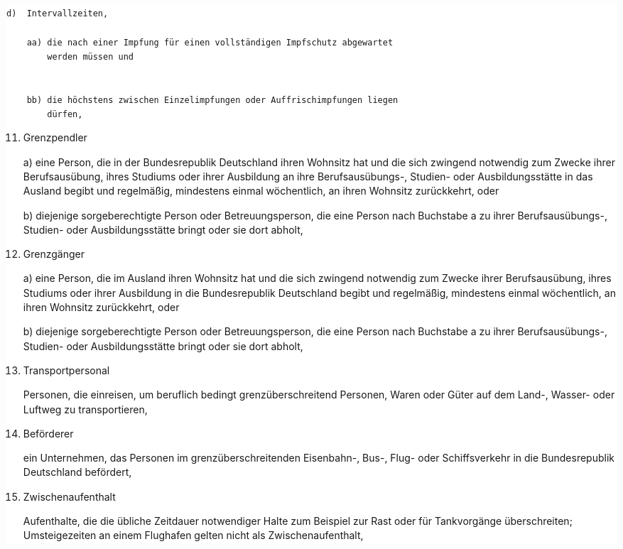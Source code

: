 
    d)  Intervallzeiten,

        aa) die nach einer Impfung für einen vollständigen Impfschutz abgewartet
            werden müssen und


        bb) die höchstens zwischen Einzelimpfungen oder Auffrischimpfungen liegen
            dürfen,








11. Grenzpendler

    a)  eine Person, die in der Bundesrepublik Deutschland ihren Wohnsitz hat
        und die sich zwingend notwendig zum Zwecke ihrer Berufsausübung, ihres
        Studiums oder ihrer Ausbildung an ihre Berufsausübungs-, Studien- oder
        Ausbildungsstätte in das Ausland begibt und regelmäßig, mindestens
        einmal wöchentlich, an ihren Wohnsitz zurückkehrt, oder


    b)  diejenige sorgeberechtigte Person oder Betreuungsperson, die eine
        Person nach Buchstabe a zu ihrer Berufsausübungs-, Studien- oder
        Ausbildungsstätte bringt oder sie dort abholt,





12. Grenzgänger

    a)  eine Person, die im Ausland ihren Wohnsitz hat und die sich zwingend
        notwendig zum Zwecke ihrer Berufsausübung, ihres Studiums oder ihrer
        Ausbildung in die Bundesrepublik Deutschland begibt und regelmäßig,
        mindestens einmal wöchentlich, an ihren Wohnsitz zurückkehrt, oder


    b)  diejenige sorgeberechtigte Person oder Betreuungsperson, die eine
        Person nach Buchstabe a zu ihrer Berufsausübungs-, Studien- oder
        Ausbildungsstätte bringt oder sie dort abholt,





13. Transportpersonal

    Personen, die einreisen, um beruflich bedingt grenzüberschreitend
    Personen, Waren oder Güter auf dem Land-, Wasser- oder Luftweg zu
    transportieren,


14. Beförderer

    ein Unternehmen, das Personen im grenzüberschreitenden Eisenbahn-,
    Bus-, Flug- oder Schiffsverkehr in die Bundesrepublik Deutschland
    befördert,


15. Zwischenaufenthalt

    Aufenthalte, die die übliche Zeitdauer notwendiger Halte zum Beispiel
    zur Rast oder für Tankvorgänge überschreiten; Umsteigezeiten an einem
    Flughafen gelten nicht als Zwischenaufenthalt,
